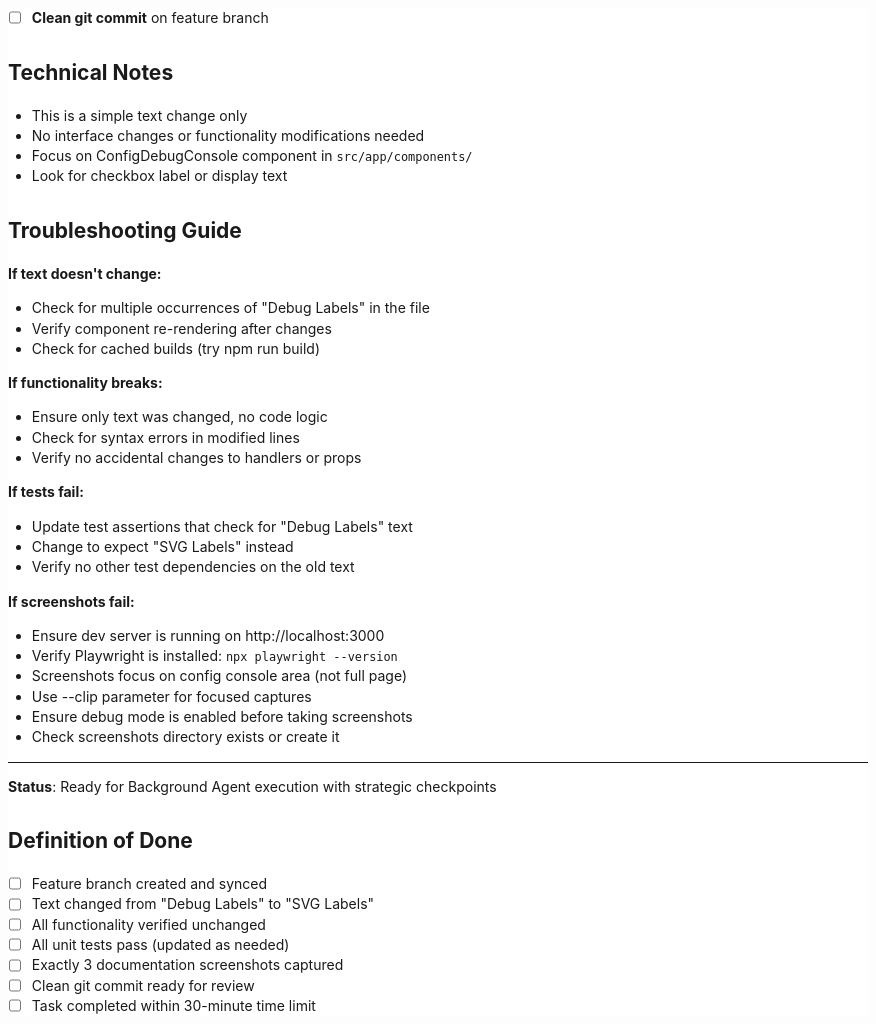 - [ ] **Clean git commit** on feature branch

## Technical Notes
- This is a simple text change only
- No interface changes or functionality modifications needed
- Focus on ConfigDebugConsole component in `src/app/components/`
- Look for checkbox label or display text

## Troubleshooting Guide
**If text doesn't change:**
- Check for multiple occurrences of "Debug Labels" in the file
- Verify component re-rendering after changes
- Check for cached builds (try npm run build)

**If functionality breaks:**
- Ensure only text was changed, no code logic
- Check for syntax errors in modified lines
- Verify no accidental changes to handlers or props

**If tests fail:**
- Update test assertions that check for "Debug Labels" text
- Change to expect "SVG Labels" instead
- Verify no other test dependencies on the old text

**If screenshots fail:**
- Ensure dev server is running on http://localhost:3000
- Verify Playwright is installed: `npx playwright --version`
- Screenshots focus on config console area (not full page)
- Use --clip parameter for focused captures
- Ensure debug mode is enabled before taking screenshots
- Check screenshots directory exists or create it

---
**Status**: Ready for Background Agent execution with strategic checkpoints

## Definition of Done
- [ ] Feature branch created and synced
- [ ] Text changed from "Debug Labels" to "SVG Labels"
- [ ] All functionality verified unchanged
- [ ] All unit tests pass (updated as needed)
- [ ] Exactly 3 documentation screenshots captured
- [ ] Clean git commit ready for review
- [ ] Task completed within 30-minute time limit 